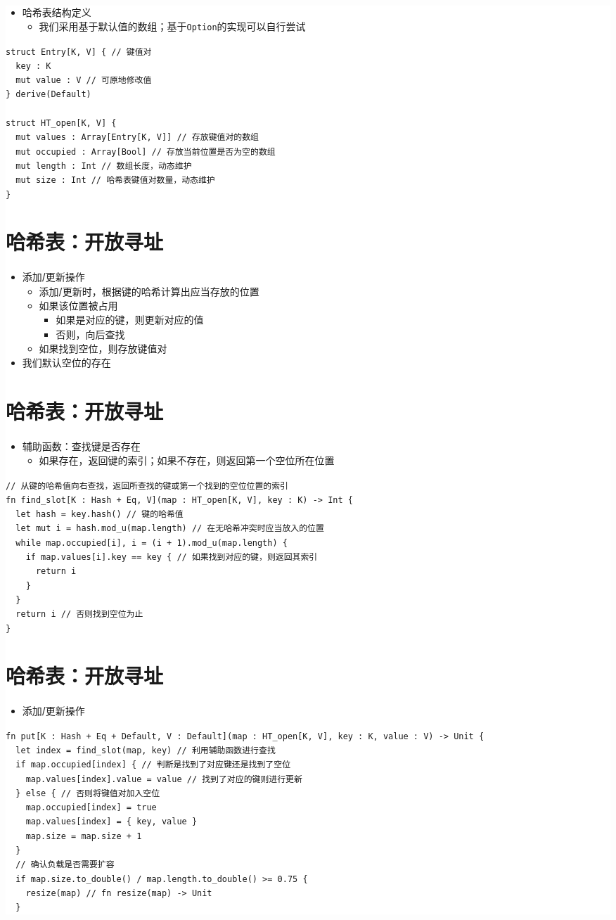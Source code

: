- 哈希表结构定义
  - 我们采用基于默认值的数组；基于`Option`的实现可以自行尝试
```moonbit
struct Entry[K, V] { // 键值对
  key : K
  mut value : V // 可原地修改值
} derive(Default)

struct HT_open[K, V] {
  mut values : Array[Entry[K, V]] // 存放键值对的数组
  mut occupied : Array[Bool] // 存放当前位置是否为空的数组
  mut length : Int // 数组长度，动态维护
  mut size : Int // 哈希表键值对数量，动态维护
}
```

# 哈希表：开放寻址

- 添加/更新操作
  - 添加/更新时，根据键的哈希计算出应当存放的位置
  - 如果该位置被占用
    - 如果是对应的键，则更新对应的值
    - 否则，向后查找
  - 如果找到空位，则存放键值对
- 我们默认空位的存在

# 哈希表：开放寻址

- 辅助函数：查找键是否存在
  - 如果存在，返回键的索引；如果不存在，则返回第一个空位所在位置

```moonbit
// 从键的哈希值向右查找，返回所查找的键或第一个找到的空位位置的索引
fn find_slot[K : Hash + Eq, V](map : HT_open[K, V], key : K) -> Int {
  let hash = key.hash() // 键的哈希值
  let mut i = hash.mod_u(map.length) // 在无哈希冲突时应当放入的位置
  while map.occupied[i], i = (i + 1).mod_u(map.length) {
    if map.values[i].key == key { // 如果找到对应的键，则返回其索引
      return i
    }
  }
  return i // 否则找到空位为止
}
```

# 哈希表：开放寻址

- 添加/更新操作

```moonbit
fn put[K : Hash + Eq + Default, V : Default](map : HT_open[K, V], key : K, value : V) -> Unit {
  let index = find_slot(map, key) // 利用辅助函数进行查找
  if map.occupied[index] { // 判断是找到了对应键还是找到了空位
    map.values[index].value = value // 找到了对应的键则进行更新
  } else { // 否则将键值对加入空位
    map.occupied[index] = true
    map.values[index] = { key, value }
    map.size = map.size + 1
  }
  // 确认负载是否需要扩容
  if map.size.to_double() / map.length.to_double() >= 0.75 {
    resize(map) // fn resize(map) -> Unit
  }
```